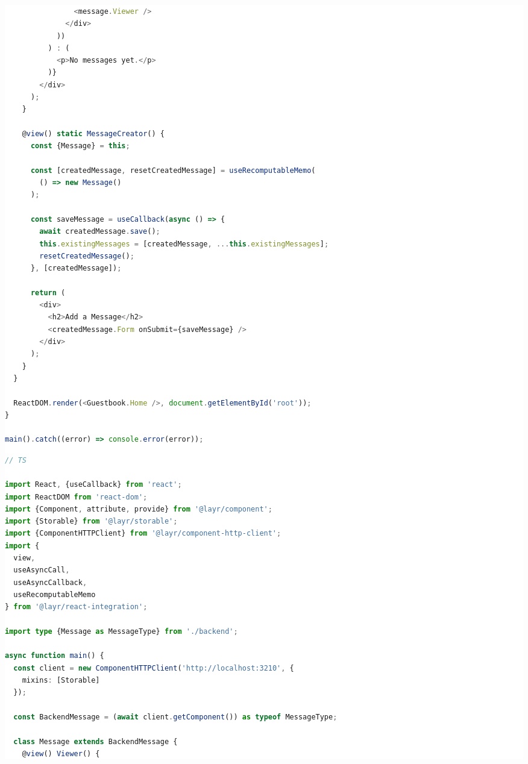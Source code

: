 ```js
                <message.Viewer />
              </div>
            ))
          ) : (
            <p>No messages yet.</p>
          )}
        </div>
      );
    }

    @view() static MessageCreator() {
      const {Message} = this;

      const [createdMessage, resetCreatedMessage] = useRecomputableMemo(
        () => new Message()
      );

      const saveMessage = useCallback(async () => {
        await createdMessage.save();
        this.existingMessages = [createdMessage, ...this.existingMessages];
        resetCreatedMessage();
      }, [createdMessage]);

      return (
        <div>
          <h2>Add a Message</h2>
          <createdMessage.Form onSubmit={saveMessage} />
        </div>
      );
    }
  }

  ReactDOM.render(<Guestbook.Home />, document.getElementById('root'));
}

main().catch((error) => console.error(error));
```

```ts
// TS

import React, {useCallback} from 'react';
import ReactDOM from 'react-dom';
import {Component, attribute, provide} from '@layr/component';
import {Storable} from '@layr/storable';
import {ComponentHTTPClient} from '@layr/component-http-client';
import {
  view,
  useAsyncCall,
  useAsyncCallback,
  useRecomputableMemo
} from '@layr/react-integration';

import type {Message as MessageType} from './backend';

async function main() {
  const client = new ComponentHTTPClient('http://localhost:3210', {
    mixins: [Storable]
  });

  const BackendMessage = (await client.getComponent()) as typeof MessageType;

  class Message extends BackendMessage {
    @view() Viewer() {
```